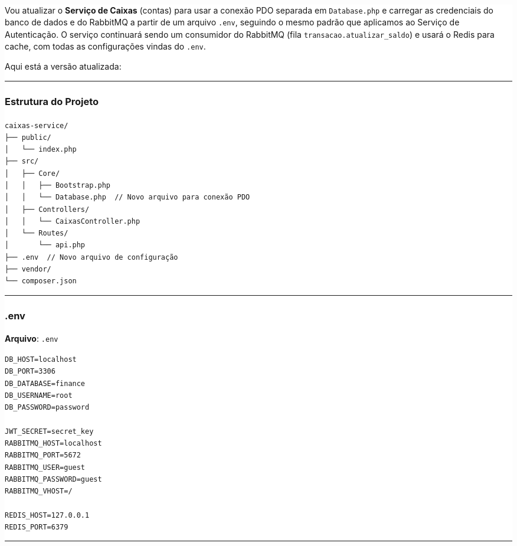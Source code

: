 Vou atualizar o **Serviço de Caixas** (contas) para usar a conexão PDO separada em `Database.php` e carregar as credenciais do banco de dados e do RabbitMQ a partir de um arquivo `.env`, seguindo o mesmo padrão que aplicamos ao Serviço de Autenticação. O serviço continuará sendo um consumidor do RabbitMQ (fila `transacao.atualizar_saldo`) e usará o Redis para cache, com todas as configurações vindas do `.env`.

Aqui está a versão atualizada:

---

### Estrutura do Projeto

```
caixas-service/
├── public/
│   └── index.php
├── src/
│   ├── Core/
│   │   ├── Bootstrap.php
│   │   └── Database.php  // Novo arquivo para conexão PDO
│   ├── Controllers/
│   │   └── CaixasController.php
│   └── Routes/
│       └── api.php
├── .env  // Novo arquivo de configuração
├── vendor/
└── composer.json
```

---

### .env

**Arquivo**: `.env`

```env
DB_HOST=localhost
DB_PORT=3306
DB_DATABASE=finance
DB_USERNAME=root
DB_PASSWORD=password

JWT_SECRET=secret_key
RABBITMQ_HOST=localhost
RABBITMQ_PORT=5672
RABBITMQ_USER=guest
RABBITMQ_PASSWORD=guest
RABBITMQ_VHOST=/

REDIS_HOST=127.0.0.1
REDIS_PORT=6379
```

---
